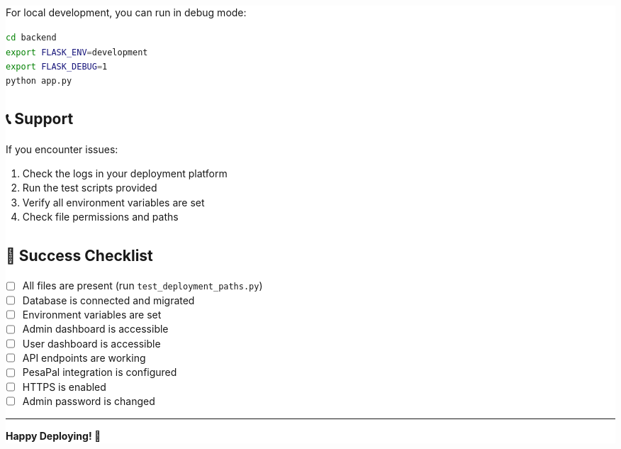 For local development, you can run in debug mode:

```bash
cd backend
export FLASK_ENV=development
export FLASK_DEBUG=1
python app.py
```

## 📞 Support

If you encounter issues:

1. Check the logs in your deployment platform
2. Run the test scripts provided
3. Verify all environment variables are set
4. Check file permissions and paths

## 🎉 Success Checklist

- [ ] All files are present (run `test_deployment_paths.py`)
- [ ] Database is connected and migrated
- [ ] Environment variables are set
- [ ] Admin dashboard is accessible
- [ ] User dashboard is accessible
- [ ] API endpoints are working
- [ ] PesaPal integration is configured
- [ ] HTTPS is enabled
- [ ] Admin password is changed

---

**Happy Deploying! 🚀** 